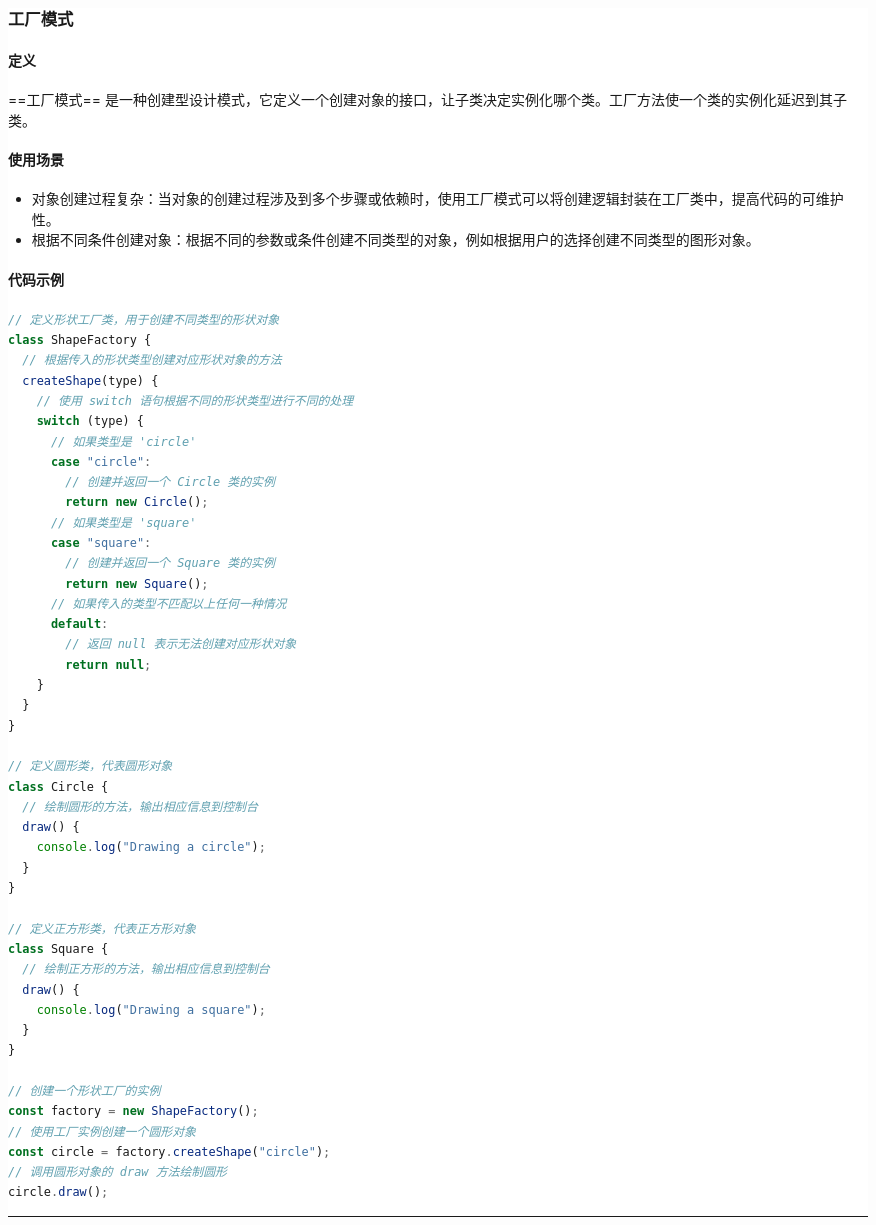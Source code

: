 
### 工厂模式

#### 定义

==工厂模式== 是一种创建型设计模式，它定义一个创建对象的接口，让子类决定实例化哪个类。工厂方法使一个类的实例化延迟到其子类。

#### 使用场景

- 对象创建过程复杂：当对象的创建过程涉及到多个步骤或依赖时，使用工厂模式可以将创建逻辑封装在工厂类中，提高代码的可维护性。
- 根据不同条件创建对象：根据不同的参数或条件创建不同类型的对象，例如根据用户的选择创建不同类型的图形对象。

#### 代码示例

```javascript
// 定义形状工厂类，用于创建不同类型的形状对象
class ShapeFactory {
  // 根据传入的形状类型创建对应形状对象的方法
  createShape(type) {
    // 使用 switch 语句根据不同的形状类型进行不同的处理
    switch (type) {
      // 如果类型是 'circle'
      case "circle":
        // 创建并返回一个 Circle 类的实例
        return new Circle();
      // 如果类型是 'square'
      case "square":
        // 创建并返回一个 Square 类的实例
        return new Square();
      // 如果传入的类型不匹配以上任何一种情况
      default:
        // 返回 null 表示无法创建对应形状对象
        return null;
    }
  }
}

// 定义圆形类，代表圆形对象
class Circle {
  // 绘制圆形的方法，输出相应信息到控制台
  draw() {
    console.log("Drawing a circle");
  }
}

// 定义正方形类，代表正方形对象
class Square {
  // 绘制正方形的方法，输出相应信息到控制台
  draw() {
    console.log("Drawing a square");
  }
}

// 创建一个形状工厂的实例
const factory = new ShapeFactory();
// 使用工厂实例创建一个圆形对象
const circle = factory.createShape("circle");
// 调用圆形对象的 draw 方法绘制圆形
circle.draw();
```

---
